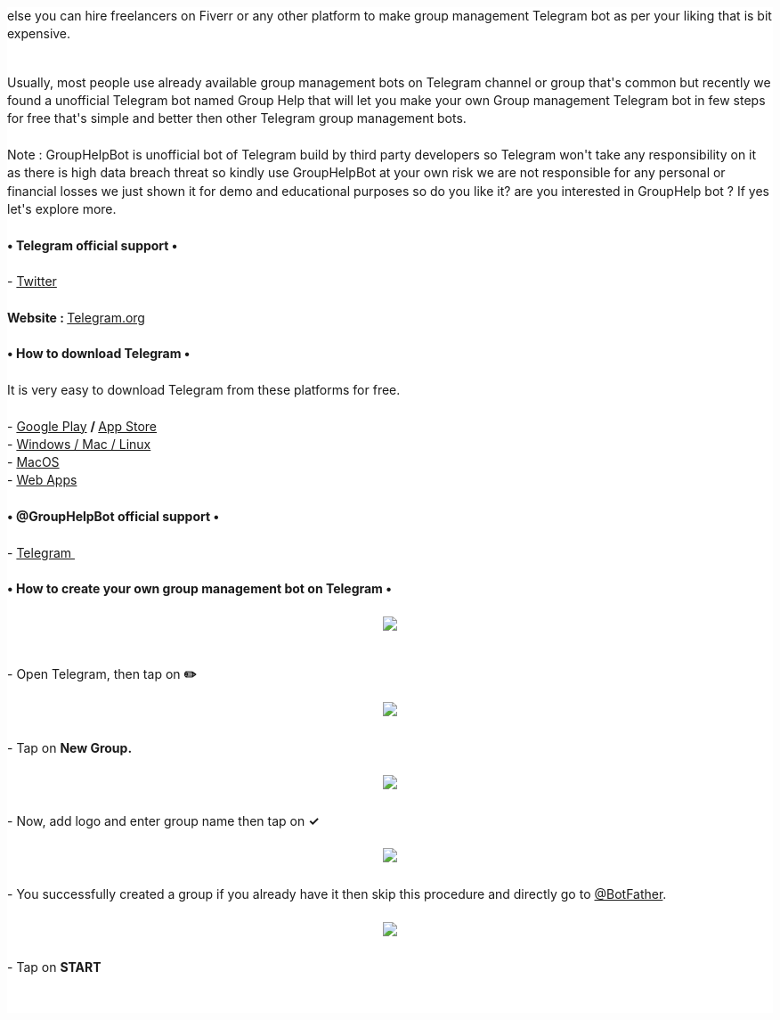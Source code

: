 else you can hire freelancers on Fiverr or any other platform to make group management Telegram bot as per your liking that is bit expensive.</div><div><br></div><div>Usually, most people use already available group management bots on Telegram channel or group that's common but recently we found a unofficial Telegram bot named Group Help that will let you make your own Group management Telegram bot in few steps for free that's simple and better then other Telegram group management bots.</div><div><br></div><div>Note : GroupHelpBot is unofficial bot of Telegram build by third party developers so Telegram won't take any responsibility on it as there is high data breach threat so kindly use GroupHelpBot at your own risk we are not responsible for any personal or financial losses we just shown it for demo and educational purposes so do you like it? are you interested in GroupHelp bot ? If yes let's explore more.</div><div><br></div><div><b>• Telegram official support •</b></div><div><b><br></b></div><div>- <a href="https://twitter.com/telegram">Twitter</a></div><div><br></div><div><b>Website : </b><a href="http://Telegram.org">Telegram.org</a></div><div><br></div><div><b>• How to download Telegram •</b></div><div><br></div><div>It is very easy to download Telegram from these platforms for free.</div><div><br></div><div>- <a href="https://play.google.com/store/apps/details?id=org.telegram.messenger">Google Play</a>&nbsp;<b>/ </b><a href="https://apps.apple.com/us/app/telegram-messenger/id686449807">App Store</a></div><div>- <a href="https://desktop.telegram.org/">Windows / Mac / Linux</a></div><div>- <a href="https://macos.telegram.org/">MacOS</a></div><div>- <a href="https://web.telegram.org/">Web Apps</a></div><div><br></div><div><b>• @GroupHelpBot official support •</b></div><div><b><br></b></div><div>- <a href="https://t.me/iGroupHelp">Telegram&nbsp;</a></div><div><br></div><div><b>• How to create your own group management bot on Telegram •</b></div><div><br></div><div><b><div class="separator" style="clear: both; text-align: center;">
  <a href="https://lh3.googleusercontent.com/-Gq1pTEV_C-E/YtRvJVD7PMI/AAAAAAAAMhQ/Ry_v-IQ3GsUl3uK_MR-Ba_CZNFCiRCumQCNcBGAsYHQ/s1600/1658089249419912-1.png" imageanchor="1" style="margin-left: 1em; margin-right: 1em;">
    <img border="0" src="https://lh3.googleusercontent.com/-Gq1pTEV_C-E/YtRvJVD7PMI/AAAAAAAAMhQ/Ry_v-IQ3GsUl3uK_MR-Ba_CZNFCiRCumQCNcBGAsYHQ/s1600/1658089249419912-1.png" width="400">
  </a>
</div><br></b></div><div>- Open Telegram, then tap on <b>✏️</b></div><div><b><br></b></div><div><b><div class="separator" style="clear: both; text-align: center;">
  <a href="https://lh3.googleusercontent.com/-IE4edExWZvE/YtRvIowJCnI/AAAAAAAAMhM/VC_BWUqn0fQMKqMJl1uMX9qT5gQide2SwCNcBGAsYHQ/s1600/1658089246402673-2.png" imageanchor="1" style="margin-left: 1em; margin-right: 1em;">
    <img border="0" src="https://lh3.googleusercontent.com/-IE4edExWZvE/YtRvIowJCnI/AAAAAAAAMhM/VC_BWUqn0fQMKqMJl1uMX9qT5gQide2SwCNcBGAsYHQ/s1600/1658089246402673-2.png" width="400">
  </a>
</div><br></b></div><div>- Tap on <b>New Group.</b></div><div><br></div><div><div class="separator" style="clear: both; text-align: center;">
  <a href="https://lh3.googleusercontent.com/-97ceGhkcxKw/YtRvH1gas2I/AAAAAAAAMhI/L8-e36qlnR8Z-3QUHjMH6mWU0GHyUrUTwCNcBGAsYHQ/s1600/1658089243074269-3.png" imageanchor="1" style="margin-left: 1em; margin-right: 1em;">
    <img border="0" src="https://lh3.googleusercontent.com/-97ceGhkcxKw/YtRvH1gas2I/AAAAAAAAMhI/L8-e36qlnR8Z-3QUHjMH6mWU0GHyUrUTwCNcBGAsYHQ/s1600/1658089243074269-3.png" width="400">
  </a>
</div><br></div><div>- Now, add logo and enter group name then tap on <b>✓</b></div><div><b><br></b></div><div><b><div class="separator" style="clear: both; text-align: center;">
  <a href="https://lh3.googleusercontent.com/-NbYW8k3Dfk4/YtRvHGLvSxI/AAAAAAAAMhE/JIt1DvCJJwI31B3Xd4-Fxbvm-NzaWVaxwCNcBGAsYHQ/s1600/1658089239719687-4.png" imageanchor="1" style="margin-left: 1em; margin-right: 1em;">
    <img border="0" src="https://lh3.googleusercontent.com/-NbYW8k3Dfk4/YtRvHGLvSxI/AAAAAAAAMhE/JIt1DvCJJwI31B3Xd4-Fxbvm-NzaWVaxwCNcBGAsYHQ/s1600/1658089239719687-4.png" width="400">
  </a>
</div><br></b></div><div>- You successfully created a group if you already have it then skip this procedure and directly go to <a href="http://t.me/BotFather">@BotFather</a>.</div><div><br></div><div><div class="separator" style="clear: both; text-align: center;">
  <a href="https://lh3.googleusercontent.com/-QRqzK50uLG8/YtRvGCr-ALI/AAAAAAAAMhA/UR2FKG7oiV0OwpYNgtlt2by4bLNZQIzPgCNcBGAsYHQ/s1600/1658089235886400-5.png" imageanchor="1" style="margin-left: 1em; margin-right: 1em;">
    <img border="0" src="https://lh3.googleusercontent.com/-QRqzK50uLG8/YtRvGCr-ALI/AAAAAAAAMhA/UR2FKG7oiV0OwpYNgtlt2by4bLNZQIzPgCNcBGAsYHQ/s1600/1658089235886400-5.png" width="400">
  </a>
</div><br></div><div>- Tap on <b>START</b></div><div><b><br></b></div><div><b><div class="separator" style="clear: both; text-align: center;">
  <a href="https://lh3.googleusercontent.com/-2kQDT3DrPPY/YtRvFBZAkUI/AAAAAAAAMg8/N6IYMysHa1Amw1vWrsUhIIbixpgJJciYQCNcBGAsYHQ/s1600/1658089232504870-6.png" imageanchor="1" style="margin-left: 1em; margin-right: 1em;">